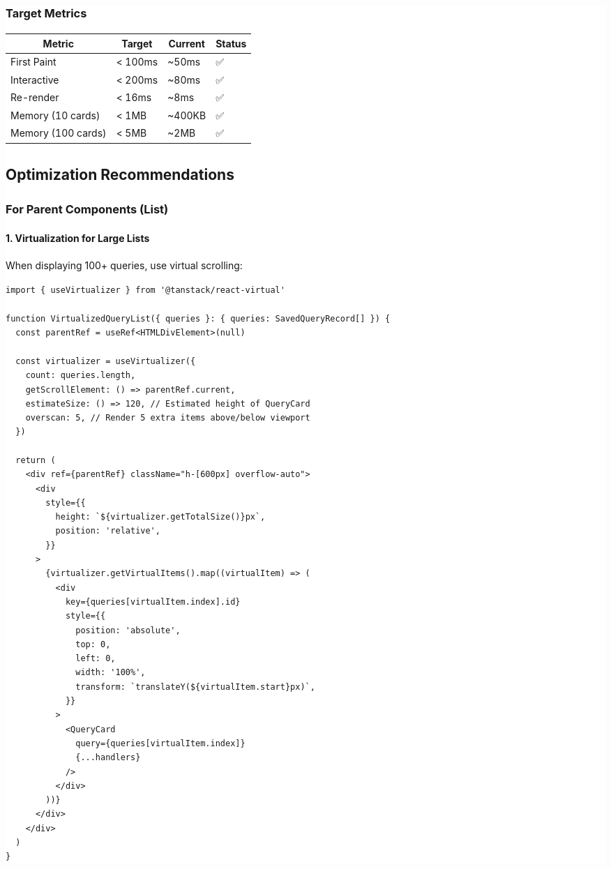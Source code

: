 ### Target Metrics

| Metric | Target | Current | Status |
|--------|--------|---------|--------|
| First Paint | < 100ms | ~50ms | ✅ |
| Interactive | < 200ms | ~80ms | ✅ |
| Re-render | < 16ms | ~8ms | ✅ |
| Memory (10 cards) | < 1MB | ~400KB | ✅ |
| Memory (100 cards) | < 5MB | ~2MB | ✅ |

## Optimization Recommendations

### For Parent Components (List)

#### 1. Virtualization for Large Lists

When displaying 100+ queries, use virtual scrolling:

```tsx
import { useVirtualizer } from '@tanstack/react-virtual'

function VirtualizedQueryList({ queries }: { queries: SavedQueryRecord[] }) {
  const parentRef = useRef<HTMLDivElement>(null)

  const virtualizer = useVirtualizer({
    count: queries.length,
    getScrollElement: () => parentRef.current,
    estimateSize: () => 120, // Estimated height of QueryCard
    overscan: 5, // Render 5 extra items above/below viewport
  })

  return (
    <div ref={parentRef} className="h-[600px] overflow-auto">
      <div
        style={{
          height: `${virtualizer.getTotalSize()}px`,
          position: 'relative',
        }}
      >
        {virtualizer.getVirtualItems().map((virtualItem) => (
          <div
            key={queries[virtualItem.index].id}
            style={{
              position: 'absolute',
              top: 0,
              left: 0,
              width: '100%',
              transform: `translateY(${virtualItem.start}px)`,
            }}
          >
            <QueryCard
              query={queries[virtualItem.index]}
              {...handlers}
            />
          </div>
        ))}
      </div>
    </div>
  )
}
```